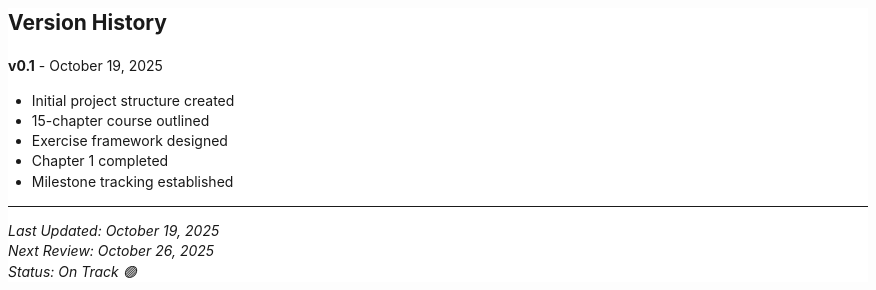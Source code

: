 
## Version History

**v0.1** - October 19, 2025
- Initial project structure created
- 15-chapter course outlined
- Exercise framework designed
- Chapter 1 completed
- Milestone tracking established

---

*Last Updated: October 19, 2025*  
*Next Review: October 26, 2025*  
*Status: On Track 🟢*

